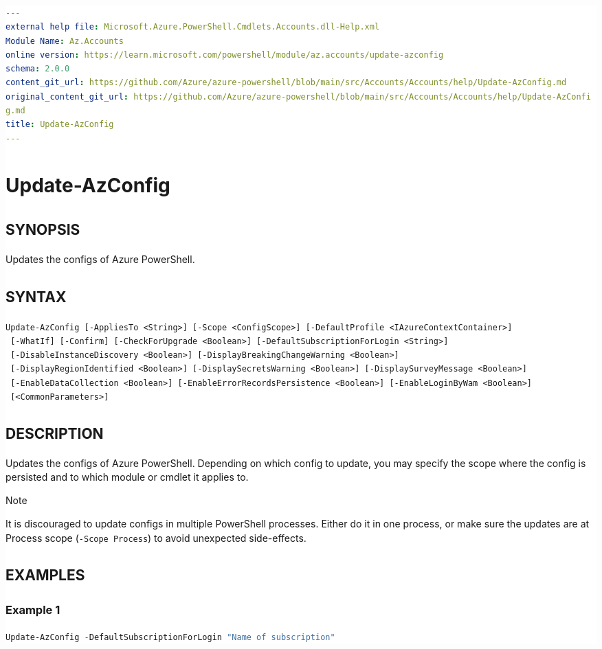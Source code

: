 ```yaml
---
external help file: Microsoft.Azure.PowerShell.Cmdlets.Accounts.dll-Help.xml
Module Name: Az.Accounts
online version: https://learn.microsoft.com/powershell/module/az.accounts/update-azconfig
schema: 2.0.0
content_git_url: https://github.com/Azure/azure-powershell/blob/main/src/Accounts/Accounts/help/Update-AzConfig.md
original_content_git_url: https://github.com/Azure/azure-powershell/blob/main/src/Accounts/Accounts/help/Update-AzConfig.md
title: Update-AzConfig
---
```


# Update-AzConfig

## SYNOPSIS
Updates the configs of Azure PowerShell.

## SYNTAX

```
Update-AzConfig [-AppliesTo <String>] [-Scope <ConfigScope>] [-DefaultProfile <IAzureContextContainer>]
 [-WhatIf] [-Confirm] [-CheckForUpgrade <Boolean>] [-DefaultSubscriptionForLogin <String>]
 [-DisableInstanceDiscovery <Boolean>] [-DisplayBreakingChangeWarning <Boolean>]
 [-DisplayRegionIdentified <Boolean>] [-DisplaySecretsWarning <Boolean>] [-DisplaySurveyMessage <Boolean>]
 [-EnableDataCollection <Boolean>] [-EnableErrorRecordsPersistence <Boolean>] [-EnableLoginByWam <Boolean>]
 [<CommonParameters>]
```

## DESCRIPTION
Updates the configs of Azure PowerShell.
Depending on which config to update, you may specify the scope where the config is persisted and to which module or cmdlet it applies to.

> [!NOTE]
> It is discouraged to update configs in multiple PowerShell processes. Either do it in one process, or make sure the updates are at Process scope (`-Scope Process`) to avoid unexpected side-effects.

## EXAMPLES

### Example 1
```powershell
Update-AzConfig -DefaultSubscriptionForLogin "Name of subscription"
```
